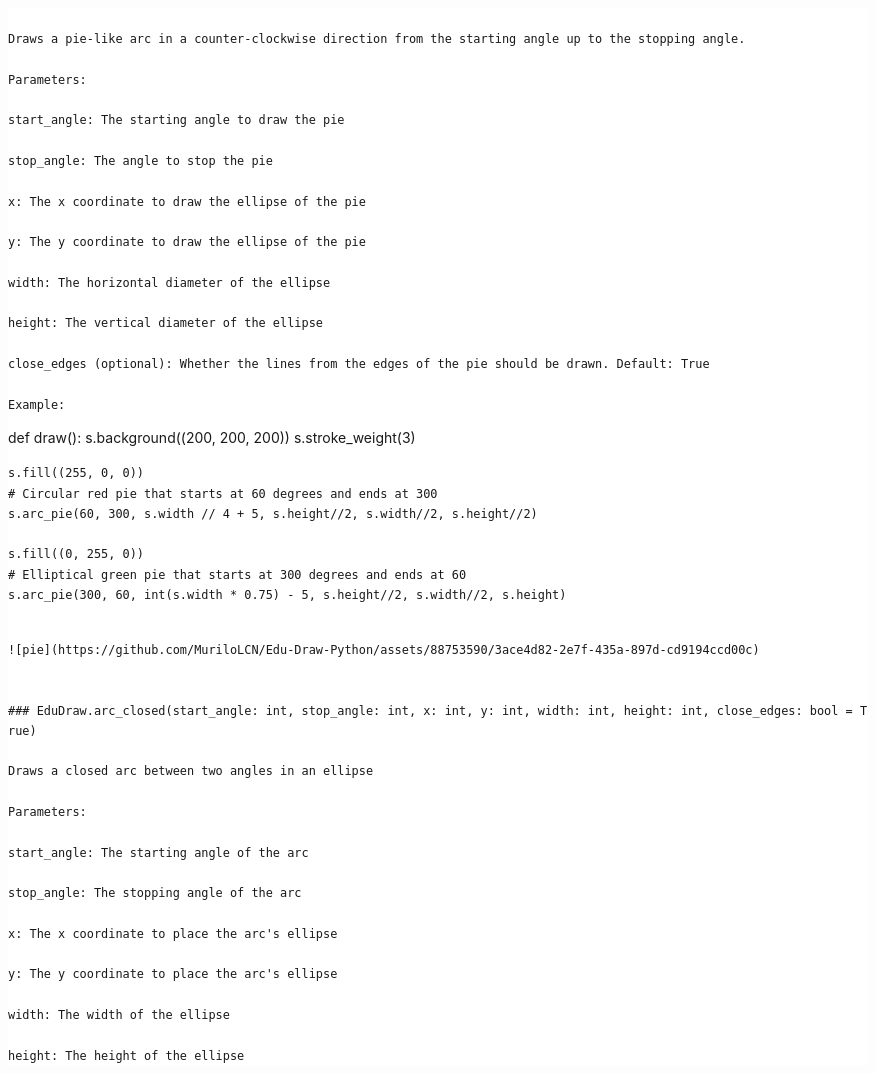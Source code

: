 ```

Draws a pie-like arc in a counter-clockwise direction from the starting angle up to the stopping angle.

Parameters:

start_angle: The starting angle to draw the pie

stop_angle: The angle to stop the pie

x: The x coordinate to draw the ellipse of the pie

y: The y coordinate to draw the ellipse of the pie

width: The horizontal diameter of the ellipse

height: The vertical diameter of the ellipse

close_edges (optional): Whether the lines from the edges of the pie should be drawn. Default: True

Example:

```
def draw():
    s.background((200, 200, 200))
    s.stroke_weight(3)

    s.fill((255, 0, 0))
    # Circular red pie that starts at 60 degrees and ends at 300
    s.arc_pie(60, 300, s.width // 4 + 5, s.height//2, s.width//2, s.height//2)

    s.fill((0, 255, 0))
    # Elliptical green pie that starts at 300 degrees and ends at 60
    s.arc_pie(300, 60, int(s.width * 0.75) - 5, s.height//2, s.width//2, s.height)
```

![pie](https://github.com/MuriloLCN/Edu-Draw-Python/assets/88753590/3ace4d82-2e7f-435a-897d-cd9194ccd00c)


### EduDraw.arc_closed(start_angle: int, stop_angle: int, x: int, y: int, width: int, height: int, close_edges: bool = True)

Draws a closed arc between two angles in an ellipse

Parameters: 

start_angle: The starting angle of the arc

stop_angle: The stopping angle of the arc

x: The x coordinate to place the arc's ellipse

y: The y coordinate to place the arc's ellipse

width: The width of the ellipse

height: The height of the ellipse

```